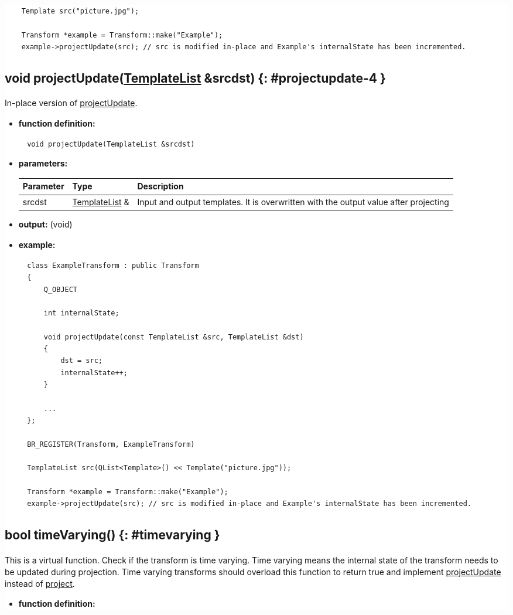         Template src("picture.jpg");

        Transform *example = Transform::make("Example");
        example->projectUpdate(src); // src is modified in-place and Example's internalState has been incremented.


## void projectUpdate([TemplateList](../templatelist/templatelist.md) &srcdst) {: #projectupdate-4 }

In-place version of [projectUpdate](#projectupdate-2).

* **function definition:**

        void projectUpdate(TemplateList &srcdst)

* **parameters:**

    Parameter | Type | Description
    --- | --- | ---
    srcdst | [TemplateList](../templatelist/templatelist.md) & | Input and output templates. It is overwritten with the output value after projecting

* **output:** (void)
* **example:**

        class ExampleTransform : public Transform
        {
            Q_OBJECT

            int internalState;

            void projectUpdate(const TemplateList &src, TemplateList &dst)
            {
                dst = src;
                internalState++;
            }

            ...
        };

        BR_REGISTER(Transform, ExampleTransform)

        TemplateList src(QList<Template>() << Template("picture.jpg"));

        Transform *example = Transform::make("Example");
        example->projectUpdate(src); // src is modified in-place and Example's internalState has been incremented.


## bool timeVarying() {: #timevarying }

This is a virtual function. Check if the transform is time varying. Time varying means the internal state of the transform needs to be updated during projection. Time varying transforms should overload this function to return true and implement [projectUpdate](#projectupdate-1) instead of [project](#project-1).

* **function definition:**
